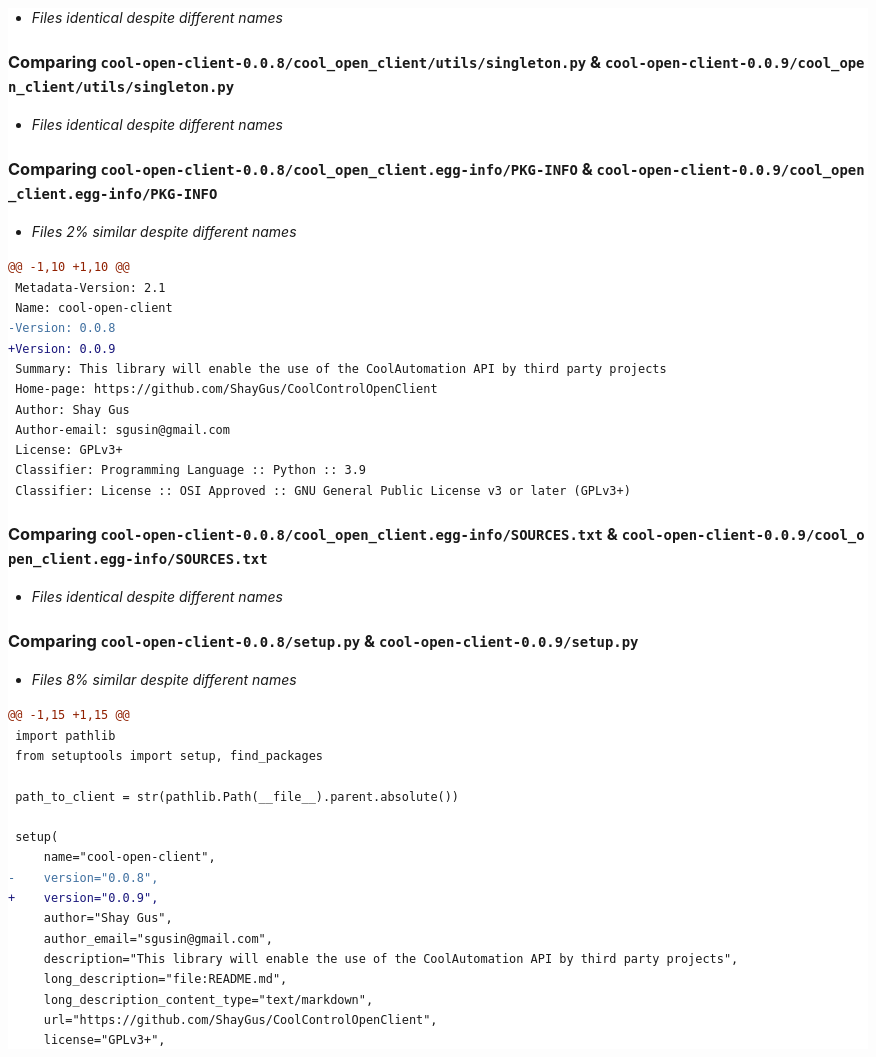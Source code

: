  * *Files identical despite different names*

### Comparing `cool-open-client-0.0.8/cool_open_client/utils/singleton.py` & `cool-open-client-0.0.9/cool_open_client/utils/singleton.py`

 * *Files identical despite different names*

### Comparing `cool-open-client-0.0.8/cool_open_client.egg-info/PKG-INFO` & `cool-open-client-0.0.9/cool_open_client.egg-info/PKG-INFO`

 * *Files 2% similar despite different names*

```diff
@@ -1,10 +1,10 @@
 Metadata-Version: 2.1
 Name: cool-open-client
-Version: 0.0.8
+Version: 0.0.9
 Summary: This library will enable the use of the CoolAutomation API by third party projects
 Home-page: https://github.com/ShayGus/CoolControlOpenClient
 Author: Shay Gus
 Author-email: sgusin@gmail.com
 License: GPLv3+
 Classifier: Programming Language :: Python :: 3.9
 Classifier: License :: OSI Approved :: GNU General Public License v3 or later (GPLv3+)
```

### Comparing `cool-open-client-0.0.8/cool_open_client.egg-info/SOURCES.txt` & `cool-open-client-0.0.9/cool_open_client.egg-info/SOURCES.txt`

 * *Files identical despite different names*

### Comparing `cool-open-client-0.0.8/setup.py` & `cool-open-client-0.0.9/setup.py`

 * *Files 8% similar despite different names*

```diff
@@ -1,15 +1,15 @@
 import pathlib
 from setuptools import setup, find_packages
 
 path_to_client = str(pathlib.Path(__file__).parent.absolute())
 
 setup(
     name="cool-open-client",
-    version="0.0.8",
+    version="0.0.9",
     author="Shay Gus",
     author_email="sgusin@gmail.com",
     description="This library will enable the use of the CoolAutomation API by third party projects",
     long_description="file:README.md",
     long_description_content_type="text/markdown",
     url="https://github.com/ShayGus/CoolControlOpenClient",
     license="GPLv3+",
```

